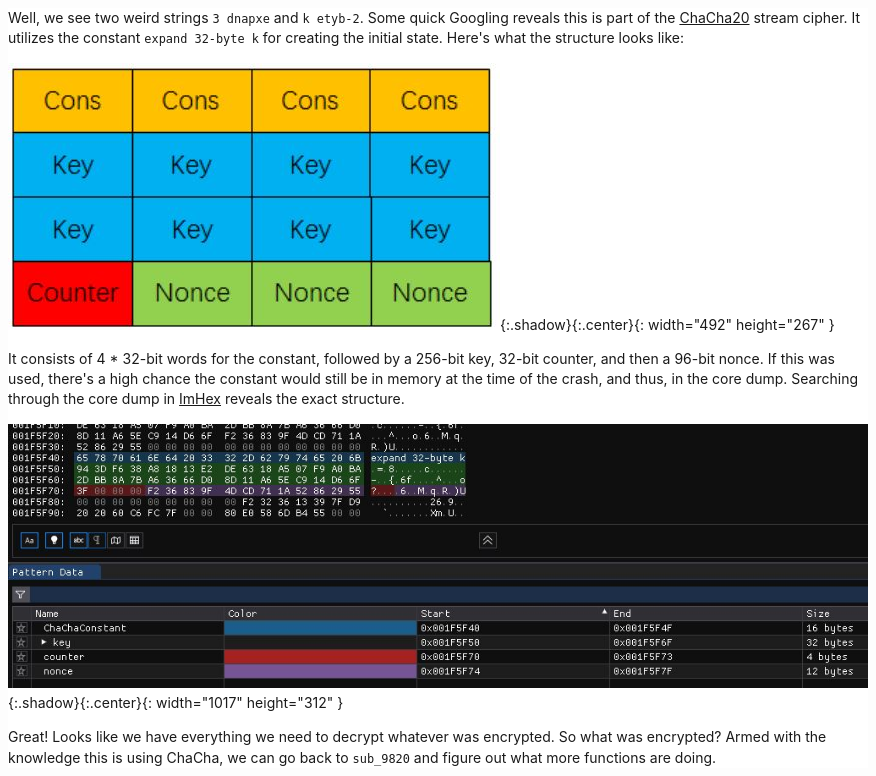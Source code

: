 Well, we see two weird strings `3 dnapxe` and `k etyb-2`. Some quick Googling reveals this is part of the [ChaCha20](https://xilinx.github.io/Vitis_Libraries/security/2019.2/guide_L1/internals/chacha20.html) stream cipher. It utilizes the constant `expand 32-byte k` for creating the initial state. Here's what the structure looks like:

![ChaCha key](/public/2024-11-08/rev_5.JPG){:.shadow}{:.center}{: width="492" height="267" }

It consists of 4 * 32-bit words for the constant, followed by a 256-bit key, 32-bit counter, and then a 96-bit nonce. If this was used, there's a high chance the constant would still be in memory at the time of the crash, and thus, in the core dump. Searching through the core dump in [ImHex](https://imhex.werwolv.net/) reveals the exact structure. 

![ChaCha in memory!](/public/2024-11-08/rev_6.JPG){:.shadow}{:.center}{: width="1017" height="312" }

Great! Looks like we have everything we need to decrypt whatever was encrypted. So what was encrypted? Armed with the knowledge this is using ChaCha, we can go back to `sub_9820` and figure out what more functions are doing.
